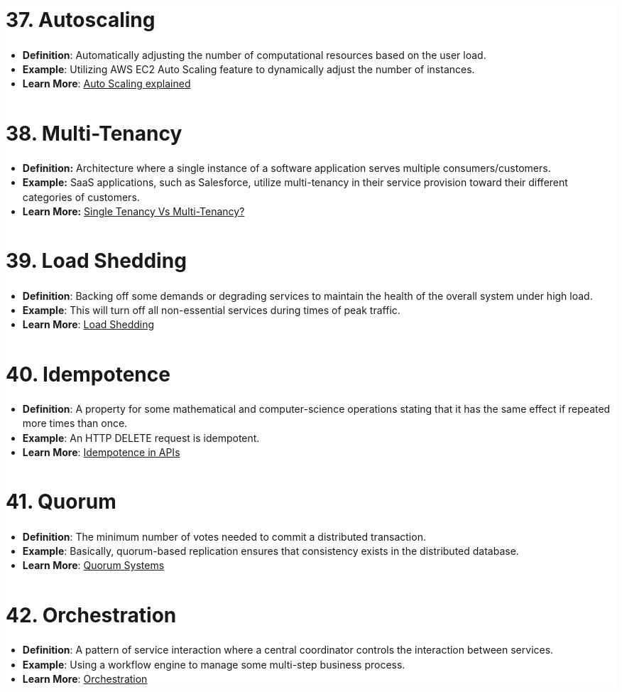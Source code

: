# 37. Autoscaling

- **Definition**: Automatically adjusting the number of computational resources based on the user load.
- **Example**: Utilizing AWS EC2 Auto Scaling feature to dynamically adjust the number of instances.
- **Learn More**: [Auto Scaling explained](https://aws.amazon.com/autoscaling/)

# 38. Multi-Tenancy

- **Definition:** Architecture where a single instance of a software application serves multiple consumers/customers.
- **Example:** SaaS applications, such as Salesforce, utilize multi-tenancy in their service provision toward their different categories of customers.
- **Learn More:** [Single Tenancy Vs Multi-Tenancy?](https://www.digitalguardian.com/blog/saas-single-tenant-vs-multi-tenant-whats-difference)

# 39. Load Shedding

- **Definition**: Backing off some demands or degrading services to maintain the health of the overall system under high load.
- **Example**: This will turn off all non-essential services during times of peak traffic.
- **Learn More**: [Load Shedding](https://www.techtarget.com/searchdatacenter/definition/load-shedding)

# 40. Idempotence

- **Definition**: A property for some mathematical and computer-science operations stating that it has the same effect if repeated more times than once.
- **Example**: An HTTP DELETE request is idempotent.
- **Learn More**: [Idempotence in APIs](https://restfulapi.net/idempotent-rest-apis/)

# 41. Quorum

- **Definition**: The minimum number of votes needed to commit a distributed transaction.
- **Example**: Basically, quorum-based replication ensures that consistency exists in the distributed database.
- **Learn More**: [Quorum Systems](https://en.wikipedia.org/wiki/Quorum_(distributed_computing))

# 42. Orchestration

- **Definition**: A pattern of service interaction where a central coordinator controls the interaction between services.
- **Example**: Using a workflow engine to manage some multi-step business process.
- **Learn More**: [Orchestration](https://www.redhat.com/en/topics/automation/what-is-orchestration)
